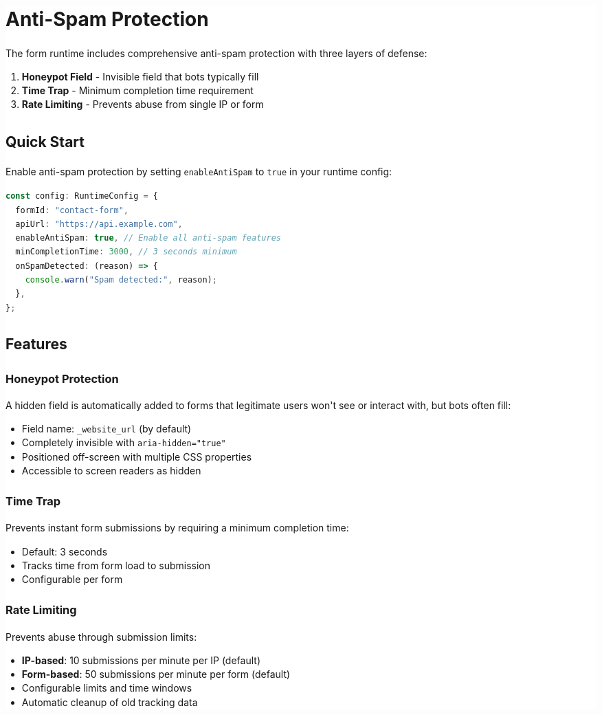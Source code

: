 # Anti-Spam Protection

The form runtime includes comprehensive anti-spam protection with three layers of defense:

1. **Honeypot Field** - Invisible field that bots typically fill
2. **Time Trap** - Minimum completion time requirement
3. **Rate Limiting** - Prevents abuse from single IP or form

## Quick Start

Enable anti-spam protection by setting `enableAntiSpam` to `true` in your runtime config:

```typescript
const config: RuntimeConfig = {
  formId: "contact-form",
  apiUrl: "https://api.example.com",
  enableAntiSpam: true, // Enable all anti-spam features
  minCompletionTime: 3000, // 3 seconds minimum
  onSpamDetected: (reason) => {
    console.warn("Spam detected:", reason);
  },
};
```

## Features

### Honeypot Protection

A hidden field is automatically added to forms that legitimate users won't see or interact with, but bots often fill:

- Field name: `_website_url` (by default)
- Completely invisible with `aria-hidden="true"`
- Positioned off-screen with multiple CSS properties
- Accessible to screen readers as hidden

### Time Trap

Prevents instant form submissions by requiring a minimum completion time:

- Default: 3 seconds
- Tracks time from form load to submission
- Configurable per form

### Rate Limiting

Prevents abuse through submission limits:

- **IP-based**: 10 submissions per minute per IP (default)
- **Form-based**: 50 submissions per minute per form (default)
- Configurable limits and time windows
- Automatic cleanup of old tracking data
